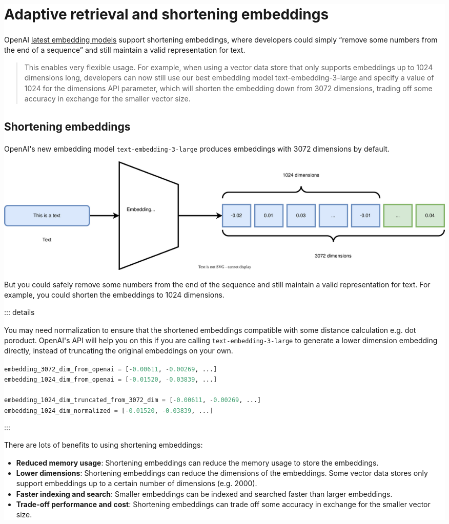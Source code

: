 # Adaptive retrieval and shortening embeddings

OpenAI [latest embedding models](https://openai.com/blog/new-embedding-models-and-api-updates) support shortening embeddings, where developers could simply “remove some numbers from the end of a sequence” and still maintain a valid representation for text.

> This enables very flexible usage. For example, when using a vector data store that only supports embeddings up to 1024 dimensions long, developers can now still use our best embedding model text-embedding-3-large and specify a value of 1024 for the dimensions API parameter, which will shorten the embedding down from 3072 dimensions, trading off some accuracy in exchange for the smaller vector size.

## Shortening embeddings

OpenAI's new embedding model `text-embedding-3-large` produces embeddings with 3072 dimensions by default.

![](./adaptive-retrieval/shortening-embedding.svg)

But you could safely remove some numbers from the end of the sequence and still maintain a valid representation for text. For example, you could shorten the embeddings to 1024 dimensions.

::: details

You may need normalization to ensure that the shortened embeddings compatible with some distance calculation e.g. dot poroduct. OpenAI's API will help you on this if you are calling `text-embedding-3-large` to generate a lower dimension embedding directly, instead of truncating the original embeddings on your own.

```python
embedding_3072_dim_from_openai = [-0.00611, -0.00269, ...]
embedding_1024_dim_from_openai = [-0.01520, -0.03839, ...]

embedding_1024_dim_truncated_from_3072_dim = [-0.00611, -0.00269, ...]
embedding_1024_dim_normalized = [-0.01520, -0.03839, ...]
```

:::

There are lots of benefits to using shortening embeddings:

- **Reduced memory usage**: Shortening embeddings can reduce the memory usage to store the embeddings.
- **Lower dimensions**: Shortening embeddings can reduce the dimensions of the embeddings. Some vector data stores only support embeddings up to a certain number of dimensions (e.g. 2000).
- **Faster indexing and search**: Smaller embeddings can be indexed and searched faster than larger embeddings.
- **Trade-off performance and cost**: Shortening embeddings can trade off some accuracy in exchange for the smaller vector size.

